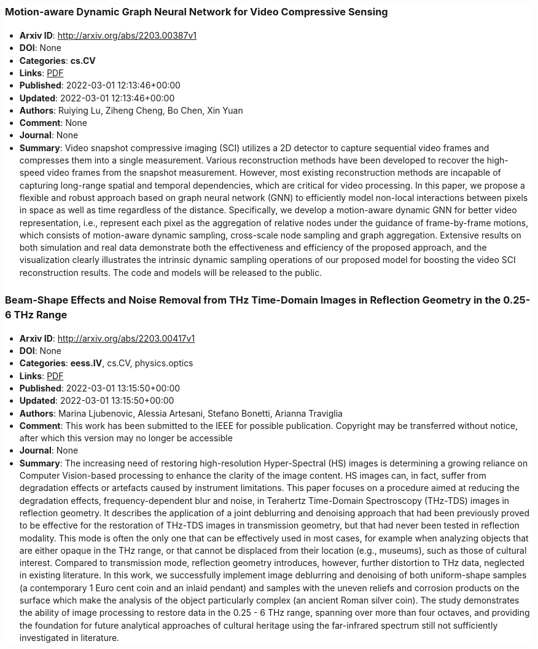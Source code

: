 

### Motion-aware Dynamic Graph Neural Network for Video Compressive Sensing
- **Arxiv ID**: http://arxiv.org/abs/2203.00387v1
- **DOI**: None
- **Categories**: **cs.CV**
- **Links**: [PDF](http://arxiv.org/pdf/2203.00387v1)
- **Published**: 2022-03-01 12:13:46+00:00
- **Updated**: 2022-03-01 12:13:46+00:00
- **Authors**: Ruiying Lu, Ziheng Cheng, Bo Chen, Xin Yuan
- **Comment**: None
- **Journal**: None
- **Summary**: Video snapshot compressive imaging (SCI) utilizes a 2D detector to capture sequential video frames and compresses them into a single measurement. Various reconstruction methods have been developed to recover the high-speed video frames from the snapshot measurement. However, most existing reconstruction methods are incapable of capturing long-range spatial and temporal dependencies, which are critical for video processing. In this paper, we propose a flexible and robust approach based on graph neural network (GNN) to efficiently model non-local interactions between pixels in space as well as time regardless of the distance. Specifically, we develop a motion-aware dynamic GNN for better video representation, i.e., represent each pixel as the aggregation of relative nodes under the guidance of frame-by-frame motions, which consists of motion-aware dynamic sampling, cross-scale node sampling and graph aggregation. Extensive results on both simulation and real data demonstrate both the effectiveness and efficiency of the proposed approach, and the visualization clearly illustrates the intrinsic dynamic sampling operations of our proposed model for boosting the video SCI reconstruction results. The code and models will be released to the public.



### Beam-Shape Effects and Noise Removal from THz Time-Domain Images in Reflection Geometry in the 0.25-6 THz Range
- **Arxiv ID**: http://arxiv.org/abs/2203.00417v1
- **DOI**: None
- **Categories**: **eess.IV**, cs.CV, physics.optics
- **Links**: [PDF](http://arxiv.org/pdf/2203.00417v1)
- **Published**: 2022-03-01 13:15:50+00:00
- **Updated**: 2022-03-01 13:15:50+00:00
- **Authors**: Marina Ljubenovic, Alessia Artesani, Stefano Bonetti, Arianna Traviglia
- **Comment**: This work has been submitted to the IEEE for possible publication.
  Copyright may be transferred without notice, after which this version may no
  longer be accessible
- **Journal**: None
- **Summary**: The increasing need of restoring high-resolution Hyper-Spectral (HS) images is determining a growing reliance on Computer Vision-based processing to enhance the clarity of the image content. HS images can, in fact, suffer from degradation effects or artefacts caused by instrument limitations. This paper focuses on a procedure aimed at reducing the degradation effects, frequency-dependent blur and noise, in Terahertz Time-Domain Spectroscopy (THz-TDS) images in reflection geometry. It describes the application of a joint deblurring and denoising approach that had been previously proved to be effective for the restoration of THz-TDS images in transmission geometry, but that had never been tested in reflection modality. This mode is often the only one that can be effectively used in most cases, for example when analyzing objects that are either opaque in the THz range, or that cannot be displaced from their location (e.g., museums), such as those of cultural interest. Compared to transmission mode, reflection geometry introduces, however, further distortion to THz data, neglected in existing literature. In this work, we successfully implement image deblurring and denoising of both uniform-shape samples (a contemporary 1 Euro cent coin and an inlaid pendant) and samples with the uneven reliefs and corrosion products on the surface which make the analysis of the object particularly complex (an ancient Roman silver coin). The study demonstrates the ability of image processing to restore data in the 0.25 - 6 THz range, spanning over more than four octaves, and providing the foundation for future analytical approaches of cultural heritage using the far-infrared spectrum still not sufficiently investigated in literature.
